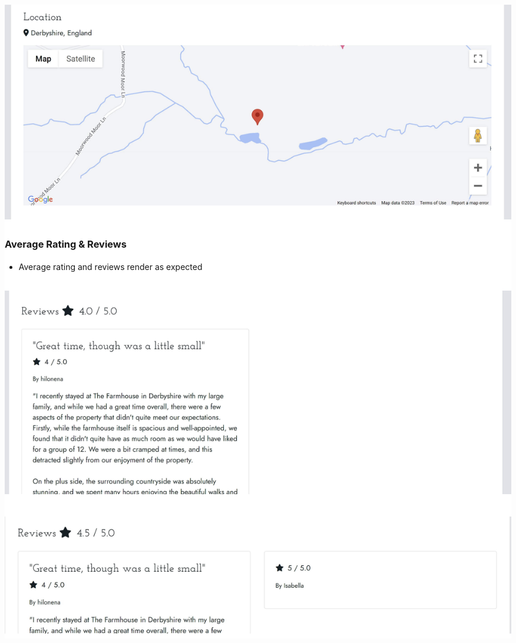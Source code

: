 <h2 align="center"><img src="TESTING/screenshots/listing-detail-map.jpg"></h2>

### Average Rating & Reviews

- Average rating and reviews render as expected

<h2 align="center"><img src="TESTING/screenshots/listing-detail-review.jpg"></h2>

<h2 align="center"><img src="TESTING/screenshots/listing-detail-aggregate-review.jpg"></h2>
